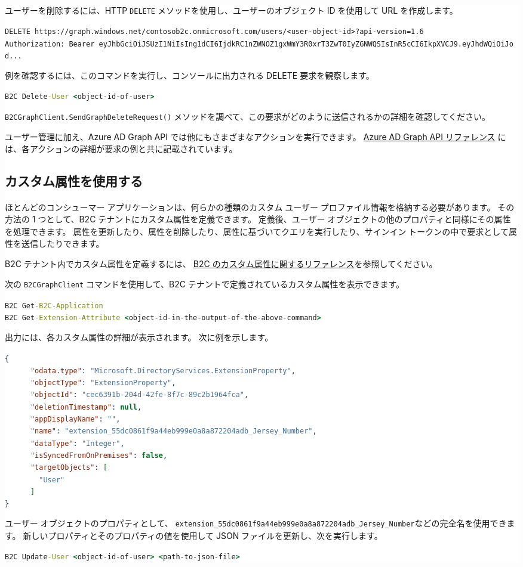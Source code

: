 ユーザーを削除するには、HTTP `DELETE` メソッドを使用し、ユーザーのオブジェクト ID を使用して URL を作成します。

```HTTP
DELETE https://graph.windows.net/contosob2c.onmicrosoft.com/users/<user-object-id>?api-version=1.6
Authorization: Bearer eyJhbGciOiJSUzI1NiIsIng1dCI6IjdkRC1nZWNOZ1gxWmY3R0xrT3ZwT0IyZGNWQSIsInR5cCI6IkpXVCJ9.eyJhdWQiOiJod...
```

例を確認するには、このコマンドを実行し、コンソールに出力される DELETE 要求を観察します。

```cmd
B2C Delete-User <object-id-of-user>
```

`B2CGraphClient.SendGraphDeleteRequest()` メソッドを調べて、この要求がどのように送信されるかの詳細を確認してください。

ユーザー管理に加え、Azure AD Graph API では他にもさまざまなアクションを実行できます。 [Azure AD Graph API リファレンス](/previous-versions/azure/ad/graph/api/api-catalog) には、各アクションの詳細が要求の例と共に記載されています。

## <a name="use-custom-attributes"></a>カスタム属性を使用する

ほとんどのコンシューマー アプリケーションは、何らかの種類のカスタム ユーザー プロファイル情報を格納する必要があります。 その方法の 1 つとして、B2C テナントにカスタム属性を定義できます。 定義後、ユーザー オブジェクトの他のプロパティと同様にその属性を処理できます。 属性を更新したり、属性を削除したり、属性に基づいてクエリを実行したり、サインイン トークンの中で要求として属性を送信したりできます。

B2C テナント内でカスタム属性を定義するには、 [B2C のカスタム属性に関するリファレンス](user-flow-custom-attributes.md)を参照してください。

次の `B2CGraphClient` コマンドを使用して、B2C テナントで定義されているカスタム属性を表示できます。

```cmd
B2C Get-B2C-Application
B2C Get-Extension-Attribute <object-id-in-the-output-of-the-above-command>
```

出力には、各カスタム属性の詳細が表示されます。 次に例を示します。

```json
{
      "odata.type": "Microsoft.DirectoryServices.ExtensionProperty",
      "objectType": "ExtensionProperty",
      "objectId": "cec6391b-204d-42fe-8f7c-89c2b1964fca",
      "deletionTimestamp": null,
      "appDisplayName": "",
      "name": "extension_55dc0861f9a44eb999e0a8a872204adb_Jersey_Number",
      "dataType": "Integer",
      "isSyncedFromOnPremises": false,
      "targetObjects": [
        "User"
      ]
}
```

ユーザー オブジェクトのプロパティとして、 `extension_55dc0861f9a44eb999e0a8a872204adb_Jersey_Number`などの完全名を使用できます。 新しいプロパティとそのプロパティの値を使用して JSON ファイルを更新し、次を実行します。

```cmd
B2C Update-User <object-id-of-user> <path-to-json-file>
```
